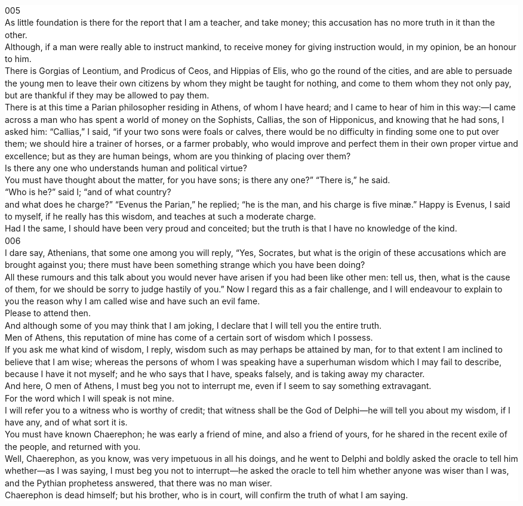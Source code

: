 <div class="speech"><span class="ref">005</span> <div class="sentence">  As little foundation is there for the report that I am a teacher, and take money; this accusation has no more truth in it than the other.</div><div class="sentence"> Although, if a man were really able to instruct mankind, to receive money for giving instruction would, in my opinion, be an honour to him.</div><div class="sentence"> There is Gorgias of Leontium, and Prodicus of Ceos, and Hippias of Elis, who go the round of the cities, and are able to persuade the young men to leave their own citizens by whom they might be taught for nothing, and come to them whom they not only pay, but are thankful if they may be allowed to pay them.</div><div class="sentence"> There is at this time a Parian philosopher residing in Athens, of whom I have heard; and I came to hear of him in this way:—I came across a man who has spent a world of money on the Sophists, Callias, the son of Hipponicus, and knowing that he had sons, I asked him: “Callias,” I said, “if your two sons were foals or calves, there would be no difficulty in finding some one to put over them; we should hire a trainer of horses, or a farmer probably, who would improve and perfect them in their own proper virtue and excellence; but as they are human beings, whom are you thinking of placing over them?</div><div class="sentence"> Is there any one who understands human and political virtue?</div><div class="sentence"> You must have thought about the matter, for you have sons; is there any one?” “There is,” he said.</div><div class="sentence"> “Who is he?” said I; “and of what country?</div><div class="sentence"> and what does he charge?” “Evenus the Parian,” he replied; “he is the man, and his charge is five minæ.” Happy is Evenus, I said to myself, if he really has this wisdom, and teaches at such a moderate charge.</div><div class="sentence"> Had I the same, I should have been very proud and conceited; but the truth is that I have no knowledge of the kind.</div></div>
<div class="speech"><span class="ref">006</span> <div class="sentence">  I dare say, Athenians, that some one among you will reply, “Yes, Socrates, but what is the origin of these accusations which are brought against you; there must have been something strange which you have been doing?</div><div class="sentence"> All these rumours and this talk about you would never have arisen if you had been like other men: tell us, then, what is the cause of them, for we should be sorry to judge hastily of you.” Now I regard this as a fair challenge, and I will endeavour to explain to you the reason why I am called wise and have such an evil fame.</div><div class="sentence"> Please to attend then.</div><div class="sentence"> And although some of you may think that I am joking, I declare that I will tell you the entire truth.</div><div class="sentence"> Men of Athens, this reputation of mine has come of a certain sort of wisdom which I possess.</div><div class="sentence"> If you ask me what kind of wisdom, I reply, wisdom such as may perhaps be attained by man, for to that extent I am inclined to believe that I am wise; whereas the persons of whom I was speaking have a superhuman wisdom which I may fail to describe, because I have it not myself; and he who says that I have, speaks falsely, and is taking away my character.</div><div class="sentence"> And here, O men of Athens, I must beg you not to interrupt me, even if I seem to say something extravagant.</div><div class="sentence"> For the word which I will speak is not mine.</div><div class="sentence"> I will refer you to a witness who is worthy of credit; that witness shall be the God of Delphi—he will tell you about my wisdom, if I have any, and of what sort it is.</div><div class="sentence"> You must have known Chaerephon; he was early a friend of mine, and also a friend of yours, for he shared in the recent exile of the people, and returned with you.</div><div class="sentence"> Well, Chaerephon, as you know, was very impetuous in all his doings, and he went to Delphi and boldly asked the oracle to tell him whether—as I was saying, I must beg you not to interrupt—he asked the oracle to tell him whether anyone was wiser than I was, and the Pythian prophetess answered, that there was no man wiser.</div><div class="sentence"> Chaerephon is dead himself; but his brother, who is in court, will confirm the truth of what I am saying.</div></div>
